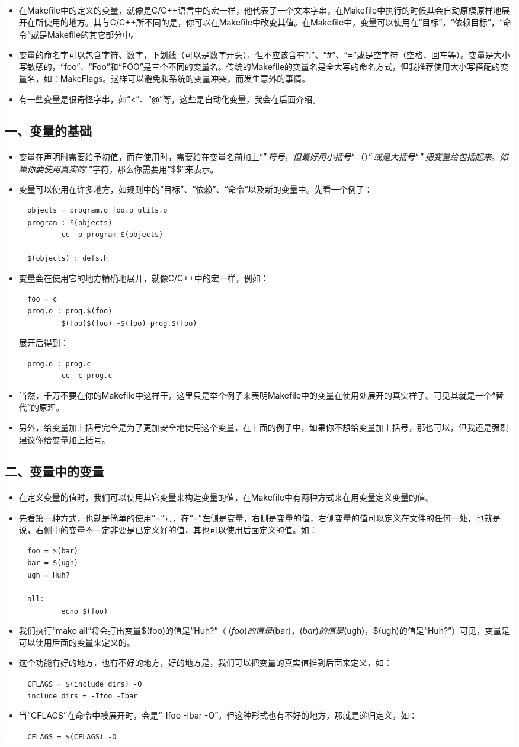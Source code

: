 - 在Makefile中的定义的变量，就像是C/C++语言中的宏一样，他代表了一个文本字串，在Makefile中执行的时候其会自动原模原样地展开在所使用的地方。其与C/C++所不同的是，你可以在Makefile中改变其值。在Makefile中，变量可以使用在“目标”，“依赖目标”，“命令”或是Makefile的其它部分中。

- 变量的命名字可以包含字符、数字，下划线（可以是数字开头），但不应该含有“:”、“#”、“=”或是空字符（空格、回车等）。变量是大小写敏感的，“foo”、“Foo”和“FOO”是三个不同的变量名。传统的Makefile的变量名是全大写的命名方式，但我推荐使用大小写搭配的变量名，如：MakeFlags。这样可以避免和系统的变量冲突，而发生意外的事情。

- 有一些变量是很奇怪字串，如“$<”、“$@”等，这些是自动化变量，我会在后面介绍。

## 一、变量的基础

- 变量在声明时需要给予初值，而在使用时，需要给在变量名前加上“$”符号，但最好用小括号“（）”或是大括号“{}”把变量给包括起来。如果你要使用真实的“$”字符，那么你需要用“$$”来表示。

- 变量可以使用在许多地方，如规则中的“目标”、“依赖”、“命令”以及新的变量中。先看一个例子：

        objects = program.o foo.o utils.o
        program : $(objects)
                cc -o program $(objects)

        $(objects) : defs.h

- 变量会在使用它的地方精确地展开，就像C/C++中的宏一样，例如：

        foo = c
        prog.o : prog.$(foo)
                $(foo)$(foo) -$(foo) prog.$(foo)

    展开后得到：

        prog.o : prog.c
                cc -c prog.c

- 当然，千万不要在你的Makefile中这样干，这里只是举个例子来表明Makefile中的变量在使用处展开的真实样子。可见其就是一个“替代”的原理。

- 另外，给变量加上括号完全是为了更加安全地使用这个变量，在上面的例子中，如果你不想给变量加上括号，那也可以，但我还是强烈建议你给变量加上括号。


## 二、变量中的变量

- 在定义变量的值时，我们可以使用其它变量来构造变量的值，在Makefile中有两种方式来在用变量定义变量的值。

- 先看第一种方式，也就是简单的使用“=”号，在“=”左侧是变量，右侧是变量的值，右侧变量的值可以定义在文件的任何一处，也就是说，右侧中的变量不一定非要是已定义好的值，其也可以使用后面定义的值。如：

        foo = $(bar)
        bar = $(ugh)
        ugh = Huh?

        all:
                echo $(foo)

- 我们执行“make all”将会打出变量$(foo)的值是“Huh?”（ $(foo)的值是$(bar)，$(bar)的值是$(ugh)，$(ugh)的值是“Huh?”）可见，变量是可以使用后面的变量来定义的。

- 这个功能有好的地方，也有不好的地方，好的地方是，我们可以把变量的真实值推到后面来定义，如：

        CFLAGS = $(include_dirs) -O
        include_dirs = -Ifoo -Ibar

- 当“CFLAGS”在命令中被展开时，会是“-Ifoo -Ibar -O”。但这种形式也有不好的地方，那就是递归定义，如：

        CFLAGS = $(CFLAGS) -O
